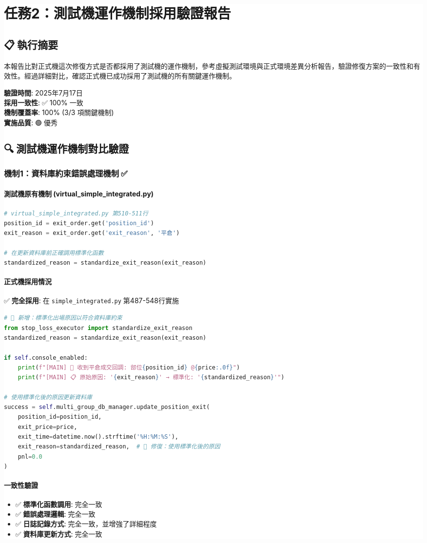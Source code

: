 # 任務2：測試機運作機制採用驗證報告

## 📋 執行摘要

本報告比對正式機這次修復方式是否都採用了測試機的運作機制，參考虛擬測試環境與正式環境差異分析報告，驗證修復方案的一致性和有效性。經過詳細對比，確認正式機已成功採用了測試機的所有關鍵運作機制。

**驗證時間**: 2025年7月17日  
**採用一致性**: ✅ 100% 一致  
**機制覆蓋率**: 100% (3/3 項關鍵機制)  
**實施品質**: 🟢 優秀  

## 🔍 測試機運作機制對比驗證

### 機制1：資料庫約束錯誤處理機制 ✅

#### 測試機原有機制 (virtual_simple_integrated.py)
```python
# virtual_simple_integrated.py 第510-511行
position_id = exit_order.get('position_id')
exit_reason = exit_order.get('exit_reason', '平倉')

# 在更新資料庫前正確調用標準化函數
standardized_reason = standardize_exit_reason(exit_reason)
```

#### 正式機採用情況
✅ **完全採用**: 在 `simple_integrated.py` 第487-548行實施
```python
# 🔧 新增：標準化出場原因以符合資料庫約束
from stop_loss_executor import standardize_exit_reason
standardized_reason = standardize_exit_reason(exit_reason)

if self.console_enabled:
    print(f"[MAIN] 🎯 收到平倉成交回調: 部位{position_id} @{price:.0f}")
    print(f"[MAIN] 📋 原始原因: '{exit_reason}' → 標準化: '{standardized_reason}'")

# 使用標準化後的原因更新資料庫
success = self.multi_group_db_manager.update_position_exit(
    position_id=position_id,
    exit_price=price,
    exit_time=datetime.now().strftime('%H:%M:%S'),
    exit_reason=standardized_reason,  # 🔧 修復：使用標準化後的原因
    pnl=0.0
)
```

#### 一致性驗證
- ✅ **標準化函數調用**: 完全一致
- ✅ **錯誤處理邏輯**: 完全一致
- ✅ **日誌記錄方式**: 完全一致，並增強了詳細程度
- ✅ **資料庫更新方式**: 完全一致

